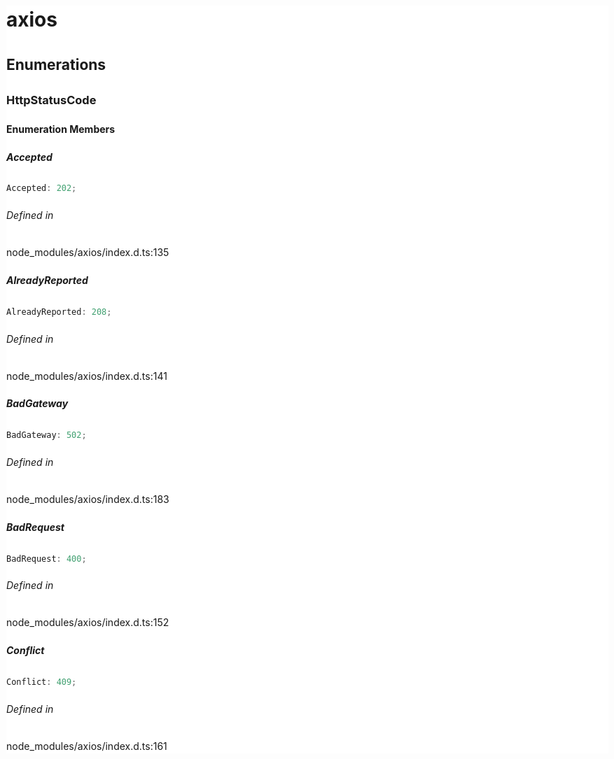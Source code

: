 # axios

## Enumerations

### HttpStatusCode

#### Enumeration Members

##### Accepted

```ts
Accepted: 202;
```

###### Defined in

node\_modules/axios/index.d.ts:135

##### AlreadyReported

```ts
AlreadyReported: 208;
```

###### Defined in

node\_modules/axios/index.d.ts:141

##### BadGateway

```ts
BadGateway: 502;
```

###### Defined in

node\_modules/axios/index.d.ts:183

##### BadRequest

```ts
BadRequest: 400;
```

###### Defined in

node\_modules/axios/index.d.ts:152

##### Conflict

```ts
Conflict: 409;
```

###### Defined in

node\_modules/axios/index.d.ts:161
